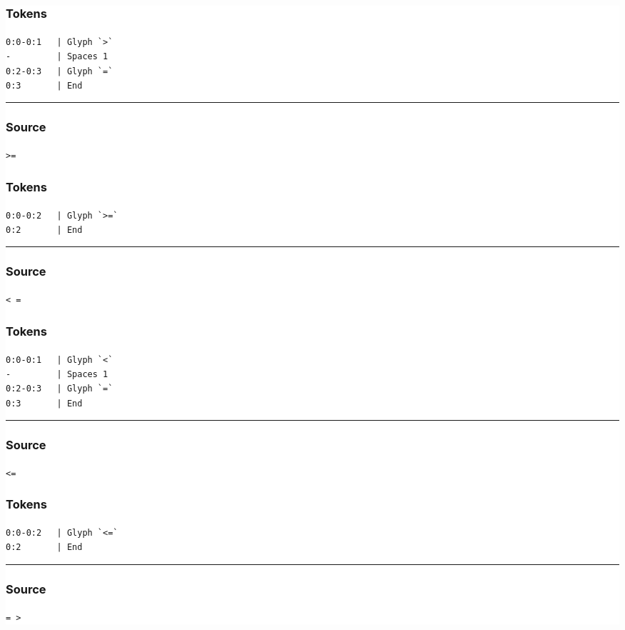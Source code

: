 ### Tokens
```
0:0-0:1   | Glyph `>`
-         | Spaces 1
0:2-0:3   | Glyph `=`
0:3       | End
```

--------------------------------------------------------------------------------

### Source
```ite
>=
```

### Tokens
```
0:0-0:2   | Glyph `>=`
0:2       | End
```

--------------------------------------------------------------------------------

### Source
```ite
< =
```

### Tokens
```
0:0-0:1   | Glyph `<`
-         | Spaces 1
0:2-0:3   | Glyph `=`
0:3       | End
```

--------------------------------------------------------------------------------

### Source
```ite
<=
```

### Tokens
```
0:0-0:2   | Glyph `<=`
0:2       | End
```

--------------------------------------------------------------------------------

### Source
```ite
= >
```

